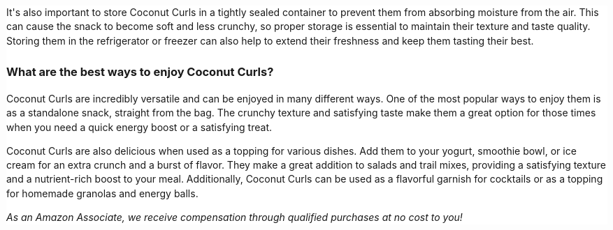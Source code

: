 It's also important to store Coconut Curls in a tightly sealed container to prevent them from absorbing moisture from the air. This can cause the snack to become soft and less crunchy, so proper storage is essential to maintain their texture and taste quality. Storing them in the refrigerator or freezer can also help to extend their freshness and keep them tasting their best. 


### What are the best ways to enjoy Coconut Curls?

Coconut Curls are incredibly versatile and can be enjoyed in many different ways. One of the most popular ways to enjoy them is as a standalone snack, straight from the bag. The crunchy texture and satisfying taste make them a great option for those times when you need a quick energy boost or a satisfying treat. 

Coconut Curls are also delicious when used as a topping for various dishes. Add them to your yogurt, smoothie bowl, or ice cream for an extra crunch and a burst of flavor. They make a great addition to salads and trail mixes, providing a satisfying texture and a nutrient-rich boost to your meal. Additionally, Coconut Curls can be used as a flavorful garnish for cocktails or as a topping for homemade granolas and energy balls. 

*As an Amazon Associate, we receive compensation through qualified purchases at no cost to you!*